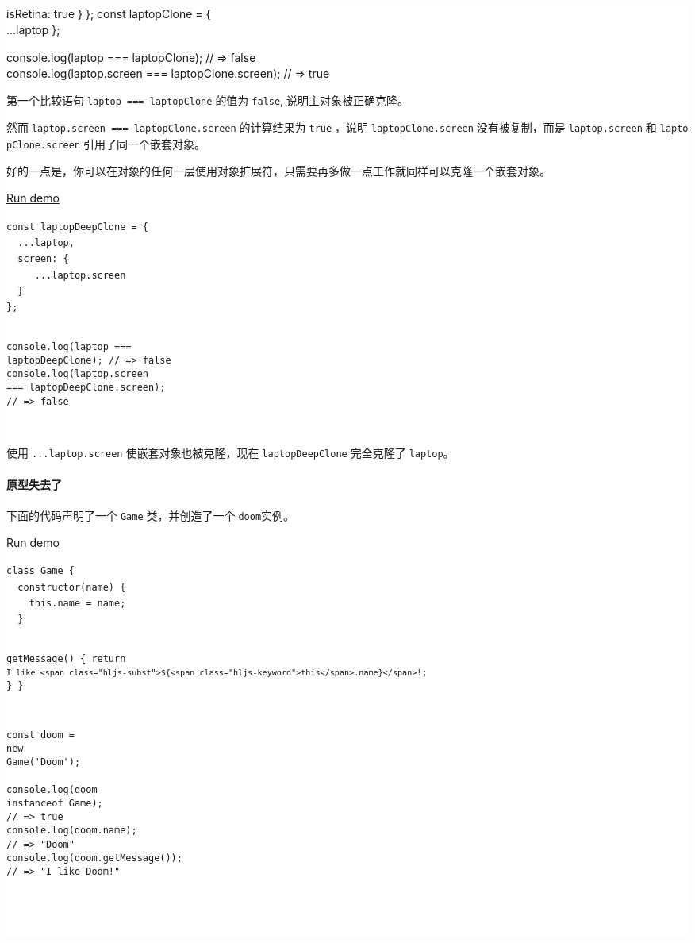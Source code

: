 <span class="hljs-attr">    isRetina:</span> <span class="hljs-literal">true</span>
  <span class="hljs-string">}</span>
<span class="hljs-string">};</span>
<span class="hljs-string">const</span> <span class="hljs-string">laptopClone</span> <span class="hljs-string">=</span> <span class="hljs-string">{</span>  
  <span class="hljs-string">...laptop</span>
<span class="hljs-string">};</span>

<span class="hljs-string">console.log(laptop</span> <span class="hljs-string">===</span> <span class="hljs-string">laptopClone);</span>               <span class="hljs-string">//</span> <span class="hljs-string">=&gt;</span> <span class="hljs-literal">false</span>  
<span class="hljs-string">console.log(laptop.screen</span> <span class="hljs-string">===</span> <span class="hljs-string">laptopClone.screen);</span> <span class="hljs-string">//</span> <span class="hljs-string">=&gt;</span> <span class="hljs-literal">true</span>  

</code></pre>
<p>第一个比较语句 <code>laptop === laptopClone</code> 的值为 <code>false</code>, 说明主对象被正确克隆。</p>
<p>然而 <code>laptop.screen === laptopClone.screen</code> 的计算结果为 <code>true</code> ，说明 <code>laptopClone.screen</code> 没有被复制，而是 <code>laptop.screen</code> 和 <code>laptopClone.screen</code> 引用了同一个嵌套对象。</p>
<p>好的一点是，你可以在对象的任何一层使用对象扩展符，只需要再多做一点工作就同样可以克隆一个嵌套对象。</p>
<p><a href="https://repl.it/@panzerdp/CyanSoreColt">Run demo</a></p>
<pre><code class="hljs gauss">const laptopDeepClone = {  
  ...laptop,
  <span class="hljs-keyword">screen</span>: {
     ...laptop.<span class="hljs-keyword">screen</span>
  }
};

console.<span class="hljs-built_in">log</span>(laptop === laptopDeepClone);               <span class="hljs-comment">// =&gt; false  </span>
console.<span class="hljs-built_in">log</span>(laptop.<span class="hljs-keyword">screen</span> === laptopDeepClone.<span class="hljs-keyword">screen</span>); <span class="hljs-comment">// =&gt; false  </span>

</code></pre>
<p>使用 <code>...laptop.screen</code> 使嵌套对象也被克隆，现在 <code>laptopDeepClone</code> 完全克隆了 <code>laptop</code>。</p>
<h4>原型失去了</h4>
<p>下面的代码声明了一个 <code>Game</code> 类，并创造了一个 <code>doom</code>实例。</p>
<p><a href="https://repl.it/@panzerdp/TediousProbableMuskox">Run demo</a></p>
<pre><code class="hljs javascript"><span class="hljs-class"><span class="hljs-keyword">class</span> <span class="hljs-title">Game</span> </span>{  
  <span class="hljs-keyword">constructor</span>(name) {
    <span class="hljs-keyword">this</span>.name = name;
  }

  getMessage() {
    <span class="hljs-keyword">return</span> <span class="hljs-string">`I like <span class="hljs-subst">${<span class="hljs-keyword">this</span>.name}</span>!`</span>;
  }
}

<span class="hljs-keyword">const</span> doom = <span class="hljs-keyword">new</span> Game(<span class="hljs-string">'Doom'</span>);  
<span class="hljs-built_in">console</span>.log(doom <span class="hljs-keyword">instanceof</span> Game); <span class="hljs-comment">// =&gt; true  </span>
<span class="hljs-built_in">console</span>.log(doom.name);            <span class="hljs-comment">// =&gt; "Doom"  </span>
<span class="hljs-built_in">console</span>.log(doom.getMessage());    <span class="hljs-comment">// =&gt; "I like Doom!"  </span>
